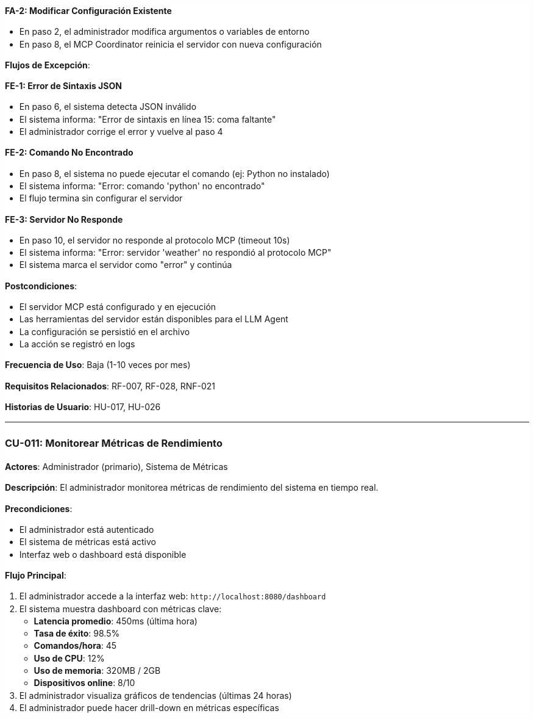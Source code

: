 **FA-2: Modificar Configuración Existente**
- En paso 2, el administrador modifica argumentos o variables de entorno
- En paso 8, el MCP Coordinator reinicia el servidor con nueva configuración

**Flujos de Excepción**:

**FE-1: Error de Sintaxis JSON**
- En paso 6, el sistema detecta JSON inválido
- El sistema informa: "Error de sintaxis en línea 15: coma faltante"
- El administrador corrige el error y vuelve al paso 4

**FE-2: Comando No Encontrado**
- En paso 8, el sistema no puede ejecutar el comando (ej: Python no instalado)
- El sistema informa: "Error: comando 'python' no encontrado"
- El flujo termina sin configurar el servidor

**FE-3: Servidor No Responde**
- En paso 10, el servidor no responde al protocolo MCP (timeout 10s)
- El sistema informa: "Error: servidor 'weather' no respondió al protocolo MCP"
- El sistema marca el servidor como "error" y continúa

**Postcondiciones**:
- El servidor MCP está configurado y en ejecución
- Las herramientas del servidor están disponibles para el LLM Agent
- La configuración se persistió en el archivo
- La acción se registró en logs

**Frecuencia de Uso**: Baja (1-10 veces por mes)

**Requisitos Relacionados**: RF-007, RF-028, RNF-021

**Historias de Usuario**: HU-017, HU-026

---

### CU-011: Monitorear Métricas de Rendimiento

**Actores**: Administrador (primario), Sistema de Métricas

**Descripción**: El administrador monitorea métricas de rendimiento del sistema en tiempo real.

**Precondiciones**:
- El administrador está autenticado
- El sistema de métricas está activo
- Interfaz web o dashboard está disponible

**Flujo Principal**:
1. El administrador accede a la interfaz web: `http://localhost:8080/dashboard`
2. El sistema muestra dashboard con métricas clave:
   - **Latencia promedio**: 450ms (última hora)
   - **Tasa de éxito**: 98.5%
   - **Comandos/hora**: 45
   - **Uso de CPU**: 12%
   - **Uso de memoria**: 320MB / 2GB
   - **Dispositivos online**: 8/10
3. El administrador visualiza gráficos de tendencias (últimas 24 horas)
4. El administrador puede hacer drill-down en métricas específicas
